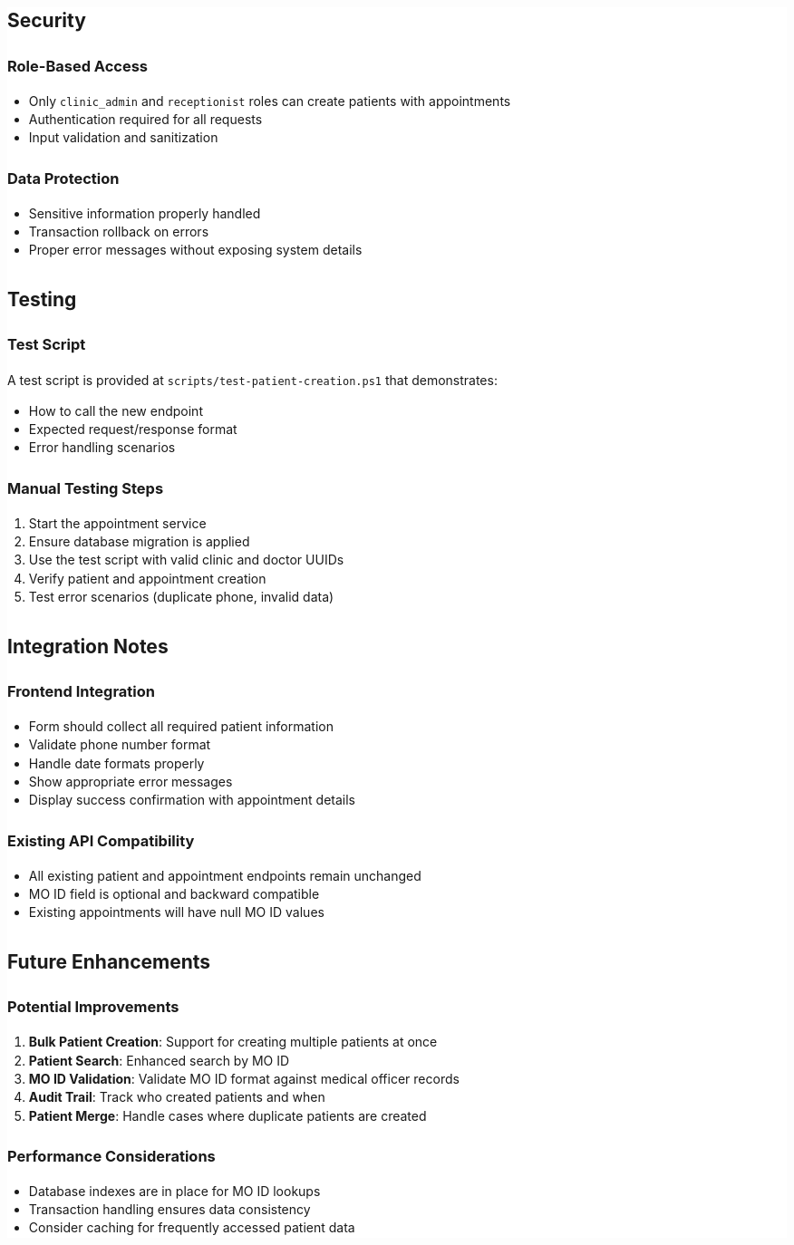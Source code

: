 ## Security

### Role-Based Access
- Only `clinic_admin` and `receptionist` roles can create patients with appointments
- Authentication required for all requests
- Input validation and sanitization

### Data Protection
- Sensitive information properly handled
- Transaction rollback on errors
- Proper error messages without exposing system details

## Testing

### Test Script
A test script is provided at `scripts/test-patient-creation.ps1` that demonstrates:
- How to call the new endpoint
- Expected request/response format
- Error handling scenarios

### Manual Testing Steps
1. Start the appointment service
2. Ensure database migration is applied
3. Use the test script with valid clinic and doctor UUIDs
4. Verify patient and appointment creation
5. Test error scenarios (duplicate phone, invalid data)

## Integration Notes

### Frontend Integration
- Form should collect all required patient information
- Validate phone number format
- Handle date formats properly
- Show appropriate error messages
- Display success confirmation with appointment details

### Existing API Compatibility
- All existing patient and appointment endpoints remain unchanged
- MO ID field is optional and backward compatible
- Existing appointments will have null MO ID values

## Future Enhancements

### Potential Improvements
1. **Bulk Patient Creation**: Support for creating multiple patients at once
2. **Patient Search**: Enhanced search by MO ID
3. **MO ID Validation**: Validate MO ID format against medical officer records
4. **Audit Trail**: Track who created patients and when
5. **Patient Merge**: Handle cases where duplicate patients are created

### Performance Considerations
- Database indexes are in place for MO ID lookups
- Transaction handling ensures data consistency
- Consider caching for frequently accessed patient data

